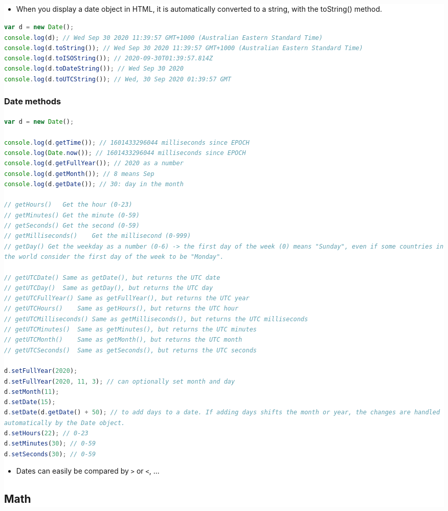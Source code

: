 - When you display a date object in HTML, it is automatically converted to a string, with the toString() method.

```js
var d = new Date();
console.log(d); // Wed Sep 30 2020 11:39:57 GMT+1000 (Australian Eastern Standard Time)
console.log(d.toString()); // Wed Sep 30 2020 11:39:57 GMT+1000 (Australian Eastern Standard Time)
console.log(d.toISOString()); // 2020-09-30T01:39:57.814Z
console.log(d.toDateString()); // Wed Sep 30 2020
console.log(d.toUTCString()); // Wed, 30 Sep 2020 01:39:57 GMT
```

### Date methods

```js
var d = new Date();

console.log(d.getTime()); // 1601433296044 milliseconds since EPOCH
console.log(Date.now()); // 1601433296044 milliseconds since EPOCH
console.log(d.getFullYear()); // 2020 as a number
console.log(d.getMonth()); // 8 means Sep
console.log(d.getDate()); // 30: day in the month

// getHours()	Get the hour (0-23)
// getMinutes()	Get the minute (0-59)
// getSeconds()	Get the second (0-59)
// getMilliseconds()	Get the millisecond (0-999)
// getDay()	Get the weekday as a number (0-6) -> the first day of the week (0) means "Sunday", even if some countries in the world consider the first day of the week to be "Monday".

// getUTCDate()	Same as getDate(), but returns the UTC date
// getUTCDay()	Same as getDay(), but returns the UTC day
// getUTCFullYear()	Same as getFullYear(), but returns the UTC year
// getUTCHours()	Same as getHours(), but returns the UTC hour
// getUTCMilliseconds()	Same as getMilliseconds(), but returns the UTC milliseconds
// getUTCMinutes()	Same as getMinutes(), but returns the UTC minutes
// getUTCMonth()	Same as getMonth(), but returns the UTC month
// getUTCSeconds()	Same as getSeconds(), but returns the UTC seconds

d.setFullYear(2020);
d.setFullYear(2020, 11, 3); // can optionally set month and day
d.setMonth(11);
d.setDate(15);
d.setDate(d.getDate() + 50); // to add days to a date. If adding days shifts the month or year, the changes are handled automatically by the Date object.
d.setHours(22); // 0-23
d.setMinutes(30); // 0-59
d.setSeconds(30); // 0-59
```

- Dates can easily be compared by `>` or `<`, ...

## Math
